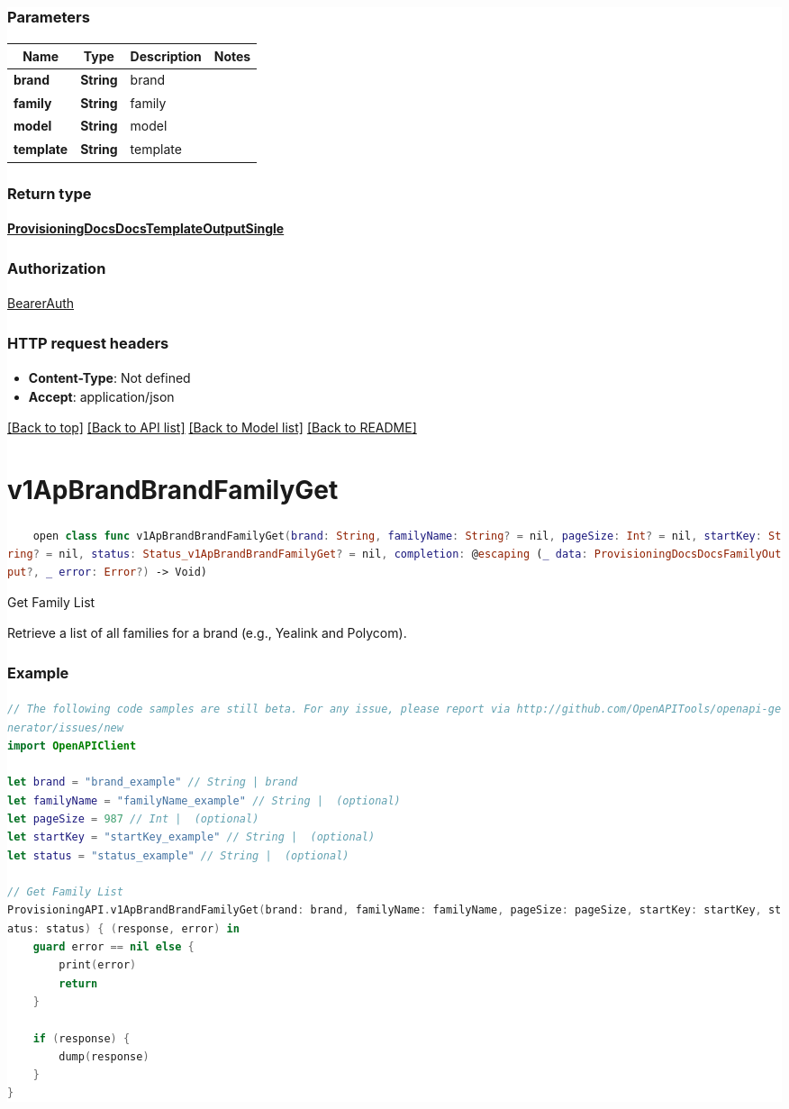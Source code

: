 ```swift
```

### Parameters

Name | Type | Description  | Notes
------------- | ------------- | ------------- | -------------
 **brand** | **String** | brand | 
 **family** | **String** | family | 
 **model** | **String** | model | 
 **template** | **String** | template | 

### Return type

[**ProvisioningDocsDocsTemplateOutputSingle**](ProvisioningDocsDocsTemplateOutputSingle.md)

### Authorization

[BearerAuth](../README.md#BearerAuth)

### HTTP request headers

 - **Content-Type**: Not defined
 - **Accept**: application/json

[[Back to top]](#) [[Back to API list]](../README.md#documentation-for-api-endpoints) [[Back to Model list]](../README.md#documentation-for-models) [[Back to README]](../README.md)

# **v1ApBrandBrandFamilyGet**
```swift
    open class func v1ApBrandBrandFamilyGet(brand: String, familyName: String? = nil, pageSize: Int? = nil, startKey: String? = nil, status: Status_v1ApBrandBrandFamilyGet? = nil, completion: @escaping (_ data: ProvisioningDocsDocsFamilyOutput?, _ error: Error?) -> Void)
```

Get Family List

Retrieve a list of all families for a brand (e.g., Yealink and Polycom).

### Example
```swift
// The following code samples are still beta. For any issue, please report via http://github.com/OpenAPITools/openapi-generator/issues/new
import OpenAPIClient

let brand = "brand_example" // String | brand
let familyName = "familyName_example" // String |  (optional)
let pageSize = 987 // Int |  (optional)
let startKey = "startKey_example" // String |  (optional)
let status = "status_example" // String |  (optional)

// Get Family List
ProvisioningAPI.v1ApBrandBrandFamilyGet(brand: brand, familyName: familyName, pageSize: pageSize, startKey: startKey, status: status) { (response, error) in
    guard error == nil else {
        print(error)
        return
    }

    if (response) {
        dump(response)
    }
}
```
